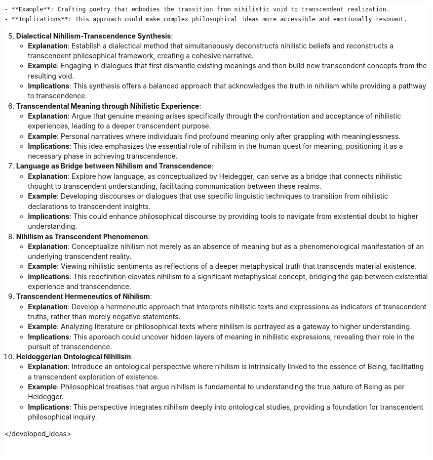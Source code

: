     - **Example**: Crafting poetry that embodies the transition from nihilistic void to transcendent realization.
    - **Implications**: This approach could make complex philosophical ideas more accessible and emotionally resonant.
5. **Dialectical Nihilism-Transcendence Synthesis**:
    - **Explanation**: Establish a dialectical method that simultaneously deconstructs nihilistic beliefs and reconstructs a transcendent philosophical framework, creating a cohesive narrative.
    - **Example**: Engaging in dialogues that first dismantle existing meanings and then build new transcendent concepts from the resulting void.
    - **Implications**: This synthesis offers a balanced approach that acknowledges the truth in nihilism while providing a pathway to transcendence.
6. **Transcendental Meaning through Nihilistic Experience**:
    - **Explanation**: Argue that genuine meaning arises specifically through the confrontation and acceptance of nihilistic experiences, leading to a deeper transcendent purpose.
    - **Example**: Personal narratives where individuals find profound meaning only after grappling with meaninglessness.
    - **Implications**: This idea emphasizes the essential role of nihilism in the human quest for meaning, positioning it as a necessary phase in achieving transcendence.
7. **Language as Bridge between Nihilism and Transcendence**:
    - **Explanation**: Explore how language, as conceptualized by Heidegger, can serve as a bridge that connects nihilistic thought to transcendent understanding, facilitating communication between these realms.
    - **Example**: Developing discourses or dialogues that use specific linguistic techniques to transition from nihilistic declarations to transcendent insights.
    - **Implications**: This could enhance philosophical discourse by providing tools to navigate from existential doubt to higher understanding.
8. **Nihilism as Transcendent Phenomenon**:
    - **Explanation**: Conceptualize nihilism not merely as an absence of meaning but as a phenomenological manifestation of an underlying transcendent reality.
    - **Example**: Viewing nihilistic sentiments as reflections of a deeper metaphysical truth that transcends material existence.
    - **Implications**: This redefinition elevates nihilism to a significant metaphysical concept, bridging the gap between existential experience and transcendence.
9. **Transcendent Hermeneutics of Nihilism**:
    - **Explanation**: Develop a hermeneutic approach that interprets nihilistic texts and expressions as indicators of transcendent truths, rather than merely negative statements.
    - **Example**: Analyzing literature or philosophical texts where nihilism is portrayed as a gateway to higher understanding.
    - **Implications**: This approach could uncover hidden layers of meaning in nihilistic expressions, revealing their role in the pursuit of transcendence.
10. **Heideggerian Ontological Nihilism**:
    - **Explanation**: Introduce an ontological perspective where nihilism is intrinsically linked to the essence of Being, facilitating a transcendent exploration of existence.
    - **Example**: Philosophical treatises that argue nihilism is fundamental to understanding the true nature of Being as per Heidegger.
    - **Implications**: This perspective integrates nihilism deeply into ontological studies, providing a foundation for transcendent philosophical inquiry. 

</developed\_ideas>

  

<reflection> 
